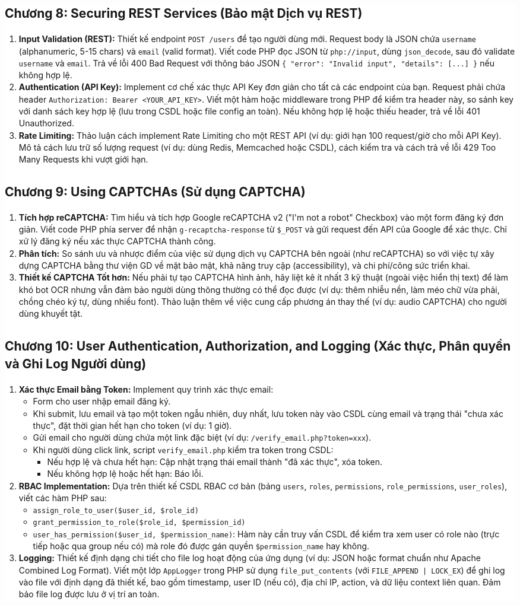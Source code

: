 ## Chương 8: Securing REST Services (Bảo mật Dịch vụ REST)

1.  **Input Validation (REST):** Thiết kế endpoint `POST /users` để tạo người dùng mới. Request body là JSON chứa `username` (alphanumeric, 5-15 chars) và `email` (valid format). Viết code PHP đọc JSON từ `php://input`, dùng `json_decode`, sau đó validate `username` và `email`. Trả về lỗi 400 Bad Request với thông báo JSON `{ "error": "Invalid input", "details": [...] }` nếu không hợp lệ.
2.  **Authentication (API Key):** Implement cơ chế xác thực API Key đơn giản cho tất cả các endpoint của bạn. Request phải chứa header `Authorization: Bearer <YOUR_API_KEY>`. Viết một hàm hoặc middleware trong PHP để kiểm tra header này, so sánh key với danh sách key hợp lệ (lưu trong CSDL hoặc file config an toàn). Nếu không hợp lệ hoặc thiếu header, trả về lỗi 401 Unauthorized.
3.  **Rate Limiting:** Thảo luận cách implement Rate Limiting cho một REST API (ví dụ: giới hạn 100 request/giờ cho mỗi API Key). Mô tả cách lưu trữ số lượng request (ví dụ: dùng Redis, Memcached hoặc CSDL), cách kiểm tra và cách trả về lỗi 429 Too Many Requests khi vượt giới hạn.

## Chương 9: Using CAPTCHAs (Sử dụng CAPTCHA)

1.  **Tích hợp reCAPTCHA:** Tìm hiểu và tích hợp Google reCAPTCHA v2 ("I'm not a robot" Checkbox) vào một form đăng ký đơn giản. Viết code PHP phía server để nhận `g-recaptcha-response` từ `$_POST` và gửi request đến API của Google để xác thực. Chỉ xử lý đăng ký nếu xác thực CAPTCHA thành công.
2.  **Phân tích:** So sánh ưu và nhược điểm của việc sử dụng dịch vụ CAPTCHA bên ngoài (như reCAPTCHA) so với việc tự xây dựng CAPTCHA bằng thư viện GD về mặt bảo mật, khả năng truy cập (accessibility), và chi phí/công sức triển khai.
3.  **Thiết kế CAPTCHA Tốt hơn:** Nếu phải tự tạo CAPTCHA hình ảnh, hãy liệt kê ít nhất 3 kỹ thuật (ngoài việc hiển thị text) để làm khó bot OCR nhưng vẫn đảm bảo người dùng thông thường có thể đọc được (ví dụ: thêm nhiễu nền, làm méo chữ vừa phải, chồng chéo ký tự, dùng nhiều font). Thảo luận thêm về việc cung cấp phương án thay thế (ví dụ: audio CAPTCHA) cho người dùng khuyết tật.

## Chương 10: User Authentication, Authorization, and Logging (Xác thực, Phân quyền và Ghi Log Người dùng)

1.  **Xác thực Email bằng Token:** Implement quy trình xác thực email:
    * Form cho user nhập email đăng ký.
    * Khi submit, lưu email và tạo một token ngẫu nhiên, duy nhất, lưu token này vào CSDL cùng email và trạng thái "chưa xác thực", đặt thời gian hết hạn cho token (ví dụ: 1 giờ).
    * Gửi email cho người dùng chứa một link đặc biệt (ví dụ: `/verify_email.php?token=xxx`).
    * Khi người dùng click link, script `verify_email.php` kiểm tra token trong CSDL:
        * Nếu hợp lệ và chưa hết hạn: Cập nhật trạng thái email thành "đã xác thực", xóa token.
        * Nếu không hợp lệ hoặc hết hạn: Báo lỗi.
2.  **RBAC Implementation:** Dựa trên thiết kế CSDL RBAC cơ bản (bảng `users`, `roles`, `permissions`, `role_permissions`, `user_roles`), viết các hàm PHP sau:
    * `assign_role_to_user($user_id, $role_id)`
    * `grant_permission_to_role($role_id, $permission_id)`
    * `user_has_permission($user_id, $permission_name)`: Hàm này cần truy vấn CSDL để kiểm tra xem user có role nào (trực tiếp hoặc qua group nếu có) mà role đó được gán quyền `$permission_name` hay không.
3.  **Logging:** Thiết kế định dạng chi tiết cho file log hoạt động của ứng dụng (ví dụ: JSON hoặc format chuẩn như Apache Combined Log Format). Viết một lớp `AppLogger` trong PHP sử dụng `file_put_contents` (với `FILE_APPEND | LOCK_EX`) để ghi log vào file với định dạng đã thiết kế, bao gồm timestamp, user ID (nếu có), địa chỉ IP, action, và dữ liệu context liên quan. Đảm bảo file log được lưu ở vị trí an toàn.
